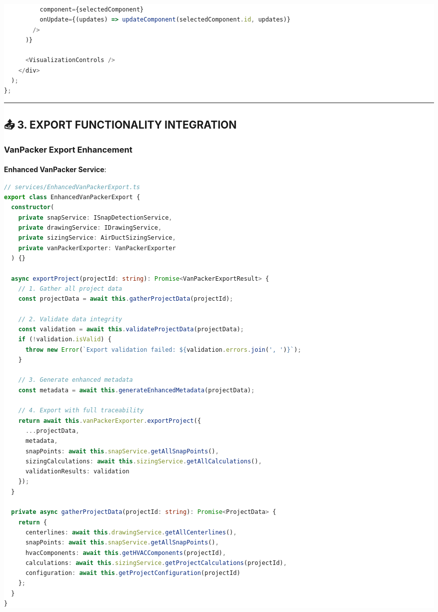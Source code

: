 ```typescript
          component={selectedComponent}
          onUpdate={(updates) => updateComponent(selectedComponent.id, updates)}
        />
      )}
      
      <VisualizationControls />
    </div>
  );
};
```

---

## 📤 **3. EXPORT FUNCTIONALITY INTEGRATION**

### **VanPacker Export Enhancement**

**Enhanced VanPacker Service**:
```typescript
// services/EnhancedVanPackerExport.ts
export class EnhancedVanPackerExport {
  constructor(
    private snapService: ISnapDetectionService,
    private drawingService: IDrawingService,
    private sizingService: AirDuctSizingService,
    private vanPackerExporter: VanPackerExporter
  ) {}

  async exportProject(projectId: string): Promise<VanPackerExportResult> {
    // 1. Gather all project data
    const projectData = await this.gatherProjectData(projectId);
    
    // 2. Validate data integrity
    const validation = await this.validateProjectData(projectData);
    if (!validation.isValid) {
      throw new Error(`Export validation failed: ${validation.errors.join(', ')}`);
    }
    
    // 3. Generate enhanced metadata
    const metadata = await this.generateEnhancedMetadata(projectData);
    
    // 4. Export with full traceability
    return await this.vanPackerExporter.exportProject({
      ...projectData,
      metadata,
      snapPoints: await this.snapService.getAllSnapPoints(),
      sizingCalculations: await this.sizingService.getAllCalculations(),
      validationResults: validation
    });
  }

  private async gatherProjectData(projectId: string): Promise<ProjectData> {
    return {
      centerlines: await this.drawingService.getAllCenterlines(),
      snapPoints: await this.snapService.getAllSnapPoints(),
      hvacComponents: await this.getHVACComponents(projectId),
      calculations: await this.sizingService.getProjectCalculations(projectId),
      configuration: await this.getProjectConfiguration(projectId)
    };
  }
}
```
